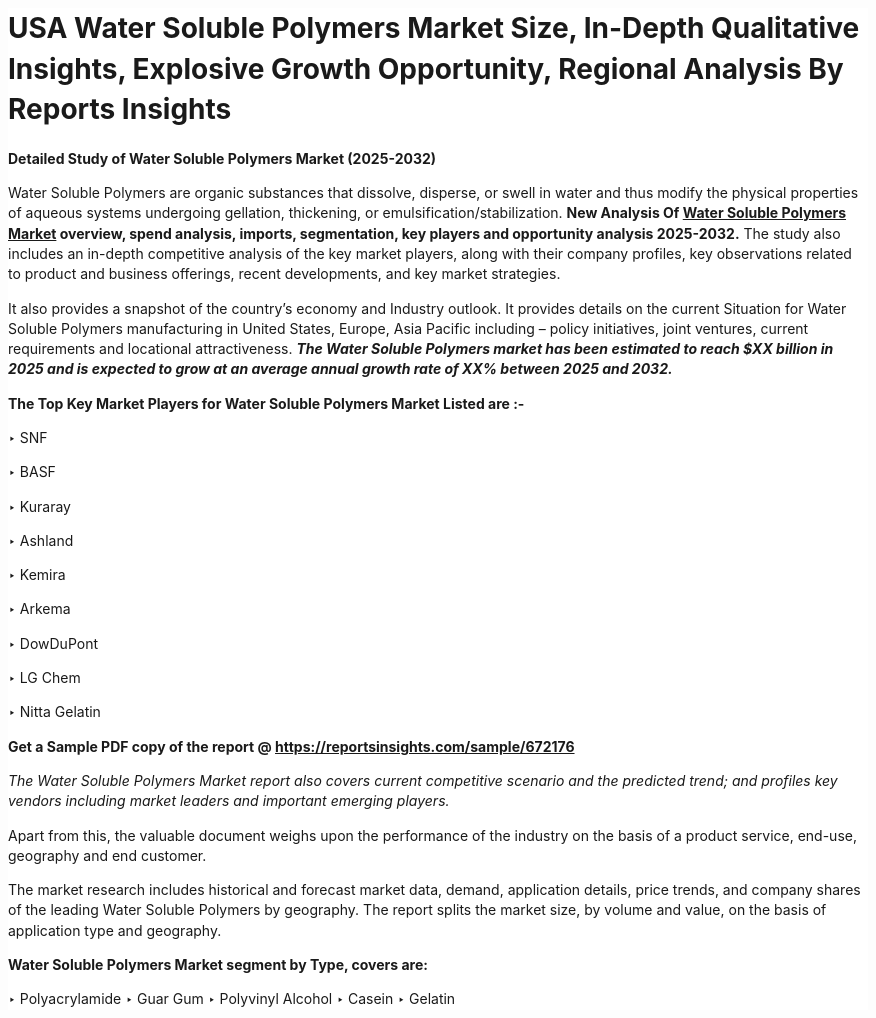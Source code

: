 # USA Water Soluble Polymers Market Size, In-Depth Qualitative Insights, Explosive Growth Opportunity, Regional Analysis By Reports Insights

<strong>Detailed Study of Water Soluble Polymers Market (2025-2032)</strong>

Water Soluble Polymers are organic substances that dissolve, disperse, or swell in water and thus modify the physical properties of aqueous systems undergoing gellation, thickening, or emulsification/stabilization. <strong>New Analysis Of <a href=https://www.reportsinsights.com/sample/672176>Water Soluble Polymers Market</a> overview, spend analysis, imports, segmentation, key players and opportunity analysis 2025-2032.</strong> The study also includes an in-depth competitive analysis of the key market players, along with their company profiles, key observations related to product and business offerings, recent developments, and key market strategies.

It also provides a snapshot of the country’s economy and Industry outlook. It provides details on the current Situation for Water Soluble Polymers manufacturing in United States, Europe, Asia Pacific including – policy initiatives, joint ventures, current requirements and locational attractiveness. <strong><em>The Water Soluble Polymers market has been estimated to reach $XX billion in 2025 and is expected to grow at an average annual growth rate of XX% between 2025 and 2032.</em></strong>

<strong>The Top Key Market Players for Water Soluble Polymers Market Listed are :-</strong> 

‣ SNF

‣ BASF

‣ Kuraray

‣ Ashland

‣ Kemira

‣ Arkema

‣ DowDuPont

‣ LG Chem

‣ Nitta Gelatin

<strong>Get a Sample PDF copy of the report @ <a href=https://reportsinsights.com/sample/672176>https://reportsinsights.com/sample/672176</a></strong>

<em>The Water Soluble Polymers Market report also covers current competitive scenario and the predicted trend; and profiles key vendors including market leaders and important emerging players.</em>

Apart from this, the valuable document weighs upon the performance of the industry on the basis of a product service, end-use, geography and end customer.

The market research includes historical and forecast market data, demand, application details, price trends, and company shares of the leading Water Soluble Polymers by geography. The report splits the market size, by volume and value, on the basis of application type and geography.

<strong>Water Soluble Polymers Market segment by Type, covers are:</strong>

‣ Polyacrylamide
‣ Guar Gum
‣ Polyvinyl Alcohol
‣ Casein
‣ Gelatin
